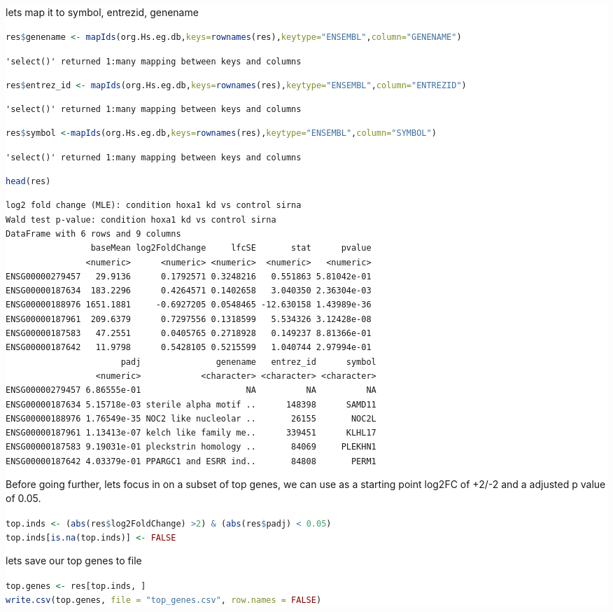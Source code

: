 lets map it to symbol, entrezid, genename

``` r
res$genename <- mapIds(org.Hs.eg.db,keys=rownames(res),keytype="ENSEMBL",column="GENENAME")
```

    'select()' returned 1:many mapping between keys and columns

``` r
res$entrez_id <- mapIds(org.Hs.eg.db,keys=rownames(res),keytype="ENSEMBL",column="ENTREZID")
```

    'select()' returned 1:many mapping between keys and columns

``` r
res$symbol <-mapIds(org.Hs.eg.db,keys=rownames(res),keytype="ENSEMBL",column="SYMBOL")
```

    'select()' returned 1:many mapping between keys and columns

``` r
head(res)
```

    log2 fold change (MLE): condition hoxa1 kd vs control sirna 
    Wald test p-value: condition hoxa1 kd vs control sirna 
    DataFrame with 6 rows and 9 columns
                     baseMean log2FoldChange     lfcSE       stat      pvalue
                    <numeric>      <numeric> <numeric>  <numeric>   <numeric>
    ENSG00000279457   29.9136      0.1792571 0.3248216   0.551863 5.81042e-01
    ENSG00000187634  183.2296      0.4264571 0.1402658   3.040350 2.36304e-03
    ENSG00000188976 1651.1881     -0.6927205 0.0548465 -12.630158 1.43989e-36
    ENSG00000187961  209.6379      0.7297556 0.1318599   5.534326 3.12428e-08
    ENSG00000187583   47.2551      0.0405765 0.2718928   0.149237 8.81366e-01
    ENSG00000187642   11.9798      0.5428105 0.5215599   1.040744 2.97994e-01
                           padj               genename   entrez_id      symbol
                      <numeric>            <character> <character> <character>
    ENSG00000279457 6.86555e-01                     NA          NA          NA
    ENSG00000187634 5.15718e-03 sterile alpha motif ..      148398      SAMD11
    ENSG00000188976 1.76549e-35 NOC2 like nucleolar ..       26155       NOC2L
    ENSG00000187961 1.13413e-07 kelch like family me..      339451      KLHL17
    ENSG00000187583 9.19031e-01 pleckstrin homology ..       84069     PLEKHN1
    ENSG00000187642 4.03379e-01 PPARGC1 and ESRR ind..       84808       PERM1

Before going further, lets focus in on a subset of top genes, we can use
as a starting point log2FC of +2/-2 and a adjusted p value of 0.05.

``` r
top.inds <- (abs(res$log2FoldChange) >2) & (abs(res$padj) < 0.05)
top.inds[is.na(top.inds)] <- FALSE
```

lets save our top genes to file

``` r
top.genes <- res[top.inds, ]
write.csv(top.genes, file = "top_genes.csv", row.names = FALSE)
```
